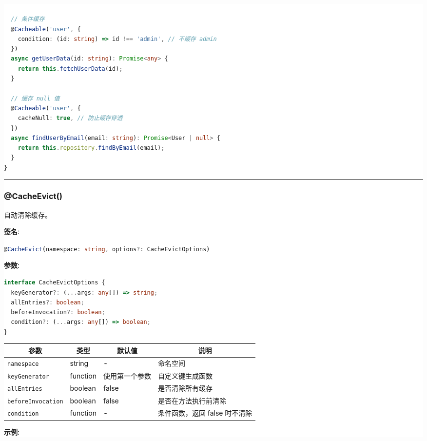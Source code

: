 ```typescript
  
  // 条件缓存
  @Cacheable('user', {
    condition: (id: string) => id !== 'admin', // 不缓存 admin
  })
  async getUserData(id: string): Promise<any> {
    return this.fetchUserData(id);
  }
  
  // 缓存 null 值
  @Cacheable('user', {
    cacheNull: true, // 防止缓存穿透
  })
  async findUserByEmail(email: string): Promise<User | null> {
    return this.repository.findByEmail(email);
  }
}
```

---

### @CacheEvict()

自动清除缓存。

**签名**:

```typescript
@CacheEvict(namespace: string, options?: CacheEvictOptions)
```

**参数**:

```typescript
interface CacheEvictOptions {
  keyGenerator?: (...args: any[]) => string;
  allEntries?: boolean;
  beforeInvocation?: boolean;
  condition?: (...args: any[]) => boolean;
}
```

| 参数 | 类型 | 默认值 | 说明 |
|------|------|--------|------|
| `namespace` | string | - | 命名空间 |
| `keyGenerator` | function | 使用第一个参数 | 自定义键生成函数 |
| `allEntries` | boolean | false | 是否清除所有缓存 |
| `beforeInvocation` | boolean | false | 是否在方法执行前清除 |
| `condition` | function | - | 条件函数，返回 false 时不清除 |

**示例**:
